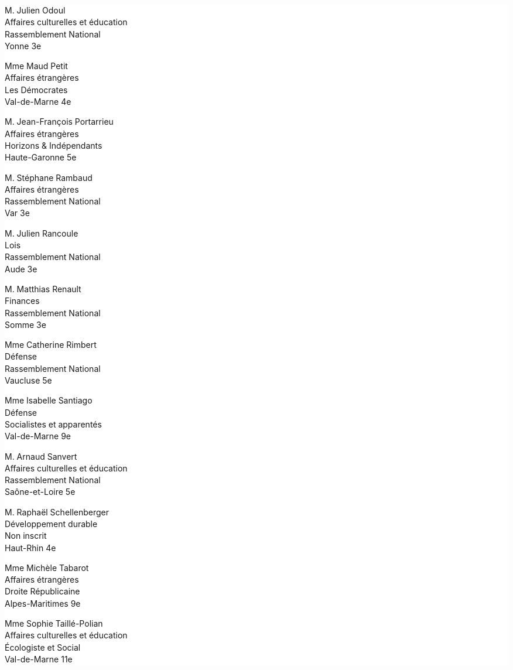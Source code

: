 M. Julien Odoul\
Affaires culturelles et éducation\
Rassemblement National\
Yonne 3e

Mme Maud Petit\
Affaires étrangères\
Les Démocrates\
Val-de-Marne 4e

M. Jean-François Portarrieu\
Affaires étrangères\
Horizons & Indépendants\
Haute-Garonne 5e

M. Stéphane Rambaud\
Affaires étrangères\
Rassemblement National\
Var 3e

M. Julien Rancoule\
Lois\
Rassemblement National\
Aude 3e

M. Matthias Renault\
Finances\
Rassemblement National\
Somme 3e

Mme Catherine Rimbert\
Défense\
Rassemblement National\
Vaucluse 5e

Mme Isabelle Santiago\
Défense\
Socialistes et apparentés\
Val-de-Marne 9e

M. Arnaud Sanvert\
Affaires culturelles et éducation\
Rassemblement National\
Saône-et-Loire 5e

M. Raphaël Schellenberger\
Développement durable\
Non inscrit\
Haut-Rhin 4e

Mme Michèle Tabarot\
Affaires étrangères\
Droite Républicaine\
Alpes-Maritimes 9e

Mme Sophie Taillé-Polian\
Affaires culturelles et éducation\
Écologiste et Social\
Val-de-Marne 11e
